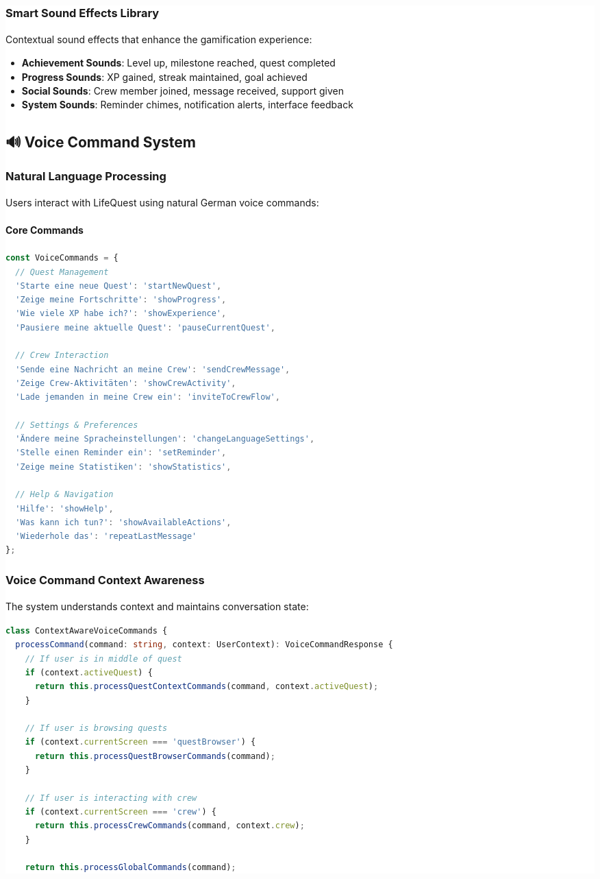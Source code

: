### Smart Sound Effects Library

Contextual sound effects that enhance the gamification experience:

- **Achievement Sounds**: Level up, milestone reached, quest completed
- **Progress Sounds**: XP gained, streak maintained, goal achieved  
- **Social Sounds**: Crew member joined, message received, support given
- **System Sounds**: Reminder chimes, notification alerts, interface feedback

## 🔊 Voice Command System

### Natural Language Processing

Users interact with LifeQuest using natural German voice commands:

#### Core Commands

```typescript
const VoiceCommands = {
  // Quest Management
  'Starte eine neue Quest': 'startNewQuest',
  'Zeige meine Fortschritte': 'showProgress',
  'Wie viele XP habe ich?': 'showExperience',
  'Pausiere meine aktuelle Quest': 'pauseCurrentQuest',
  
  // Crew Interaction  
  'Sende eine Nachricht an meine Crew': 'sendCrewMessage',
  'Zeige Crew-Aktivitäten': 'showCrewActivity',
  'Lade jemanden in meine Crew ein': 'inviteToCrewFlow',
  
  // Settings & Preferences
  'Ändere meine Spracheinstellungen': 'changeLanguageSettings',
  'Stelle einen Reminder ein': 'setReminder',
  'Zeige meine Statistiken': 'showStatistics',
  
  // Help & Navigation
  'Hilfe': 'showHelp',
  'Was kann ich tun?': 'showAvailableActions',
  'Wiederhole das': 'repeatLastMessage'
};
```

### Voice Command Context Awareness

The system understands context and maintains conversation state:

```typescript
class ContextAwareVoiceCommands {
  processCommand(command: string, context: UserContext): VoiceCommandResponse {
    // If user is in middle of quest
    if (context.activeQuest) {
      return this.processQuestContextCommands(command, context.activeQuest);
    }
    
    // If user is browsing quests
    if (context.currentScreen === 'questBrowser') {
      return this.processQuestBrowserCommands(command);
    }
    
    // If user is interacting with crew
    if (context.currentScreen === 'crew') {
      return this.processCrewCommands(command, context.crew);
    }
    
    return this.processGlobalCommands(command);
```